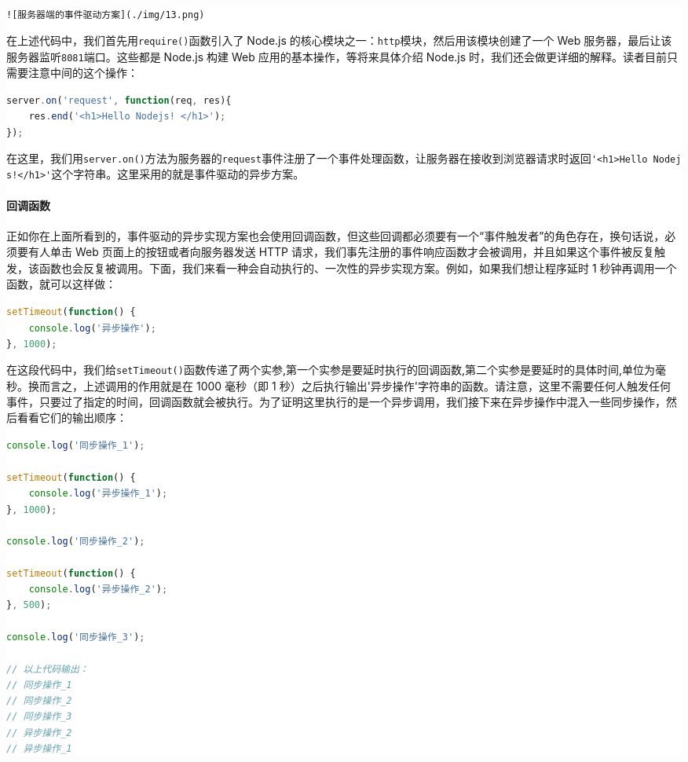     ![服务器端的事件驱动方案](./img/13.png)

在上述代码中，我们首先用`require()`函数引入了 Node.js 的核心模块之一：`http`模块，然后用该模块创建了一个 Web 服务器，最后让该服务器监听`8081`端口。这些都是 Node.js 构建 Web 应用的基本操作，等将来具体介绍 Node.js 时，我们还会做更详细的解释。读者目前只需要注意中间的这个操作：

```javascript
server.on('request', function(req, res){
    res.end('<h1>Hello Nodejs! </h1>');
});
```

在这里，我们用`server.on()`方法为服务器的`request`事件注册了一个事件处理函数，让服务器在接收到浏览器请求时返回`'<h1>Hello Nodejs!</h1>'`这个字符串。这里采用的就是事件驱动的异步方案。

#### 回调函数

正如你在上面所看到的，事件驱动的异步实现方案也会使用回调函数，但这些回调都必须要有一个“事件触发者”的角色存在，换句话说，必须要有人单击 Web 页面上的按钮或者向服务器发送 HTTP 请求，我们事先注册的事件响应函数才会被调用，并且如果这个事件被反复触发，该函数也会反复被调用。下面，我们来看一种会自动执行的、一次性的异步实现方案。例如，如果我们想让程序延时 1 秒钟再调用一个函数，就可以这样做：

```javascript
setTimeout(function() {
    console.log('异步操作');
}, 1000);
```

在这段代码中，我们给`setTimeout()`函数传递了两个实参,第一个实参是要延时执行的回调函数,第二个实参是要延时的具体时间,单位为毫秒。换而言之，上述调用的作用就是在 1000 毫秒（即 1 秒）之后执行输出'异步操作'字符串的函数。请注意，这里不需要任何人触发任何事件，只要过了指定的时间，回调函数就会被执行。为了证明这里执行的是一个异步调用，我们接下来在异步操作中混入一些同步操作，然后看看它们的输出顺序：

```javascript
console.log('同步操作_1');

setTimeout(function() {
    console.log('异步操作_1');
}, 1000);

console.log('同步操作_2');

setTimeout(function() {
    console.log('异步操作_2');
}, 500);

console.log('同步操作_3');

// 以上代码输出：
// 同步操作_1
// 同步操作_2
// 同步操作_3
// 异步操作_2
// 异步操作_1
```
